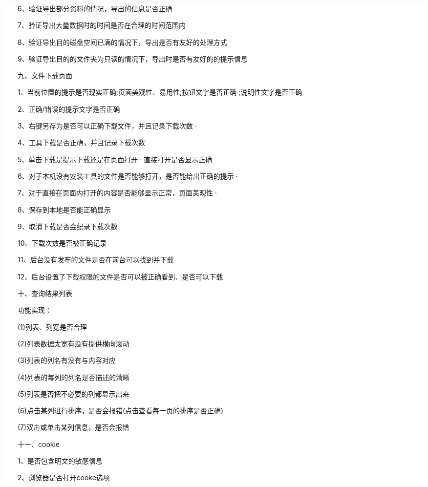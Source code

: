 　　6、验证导出部分资料的情况，导出的信息是否正确

　　7、验证导出大量数据时的时间是否在合理的时间范围内

　　8、验证导出目的磁盘空间已满的情况下，导出是否有友好的处理方式

　　9、验证导出目的的文件夹为只读的情况下，导出时是否有友好的的提示信息

　　九、文件下载页面

　　1、当前位置的提示是否现实正确;页面美观性、易用性;按钮文字是否正确 ;说明性文字是否正确

　　2、正确/错误的提示文字是否正确

　　3、右键另存为是否可以正确下载文件，并且记录下载次数 ·

　　4、工具下载是否正确，并且记录下载次数

　　5、单击下载是提示下载还是在页面打开 · 直接打开是否显示正确

　　6、对于本机没有安装工具的文件是否能够打开，是否能给出正确的提示 ·

　　7、对于直接在页面内打开的内容是否能够显示正常，页面美观性 ·

　　8、保存到本地是否能正确显示

　　9、取消下载是否会纪录下载次数

　　10、下载次数是否被正确记录

　　11、后台没有发布的文件是否在前台可以找到并下载

　　12、后台设置了下载权限的文件是否可以被正确看到、是否可以下载

　　十、查询结果列表

　　功能实现：

　　(1)列表、列宽是否合理

　　(2)列表数据太宽有没有提供横向滚动

　　(3)列表的列名有没有与内容对应

　　(4)列表的每列的列名是否描述的清晰

　　(5)列表是否把不必要的列都显示出来

　　(6)点击某列进行排序，是否会报错(点击查看每一页的排序是否正确)

　　(7)双击或单击某列信息，是否会报错

　　十一、cookie

　　1、是否包含明文的敏感信息

　　2、浏览器是否打开cooke选项